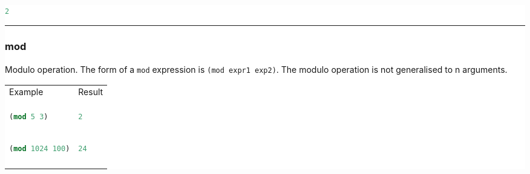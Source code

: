 </td>
<td>

```clj
2
```


</td>
</tr>
</table>




---


### mod

Modulo operation. The form of a `mod` expression is `(mod expr1 exp2)`. The modulo operation is not generalised to n arguments. 

<table>
<tr>
<td> Example </td> <td> Result </td>
</tr>
<tr>
<td>

```clj
(mod 5 3)
```


</td>
<td>

```clj
2
```


</td>
</tr>
<tr>
<td>

```clj
(mod 1024 100)
```


</td>
<td>

```clj
24
```


</td>
</tr>
<tr>
<td>

